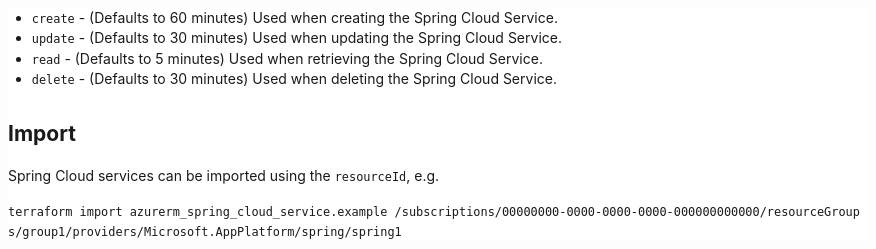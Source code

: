* `create` - (Defaults to 60 minutes) Used when creating the Spring Cloud Service.
* `update` - (Defaults to 30 minutes) Used when updating the Spring Cloud Service.
* `read` - (Defaults to 5 minutes) Used when retrieving the Spring Cloud Service.
* `delete` - (Defaults to 30 minutes) Used when deleting the Spring Cloud Service.

## Import

Spring Cloud services can be imported using the `resourceId`, e.g.

```console
terraform import azurerm_spring_cloud_service.example /subscriptions/00000000-0000-0000-0000-000000000000/resourceGroups/group1/providers/Microsoft.AppPlatform/spring/spring1
```
